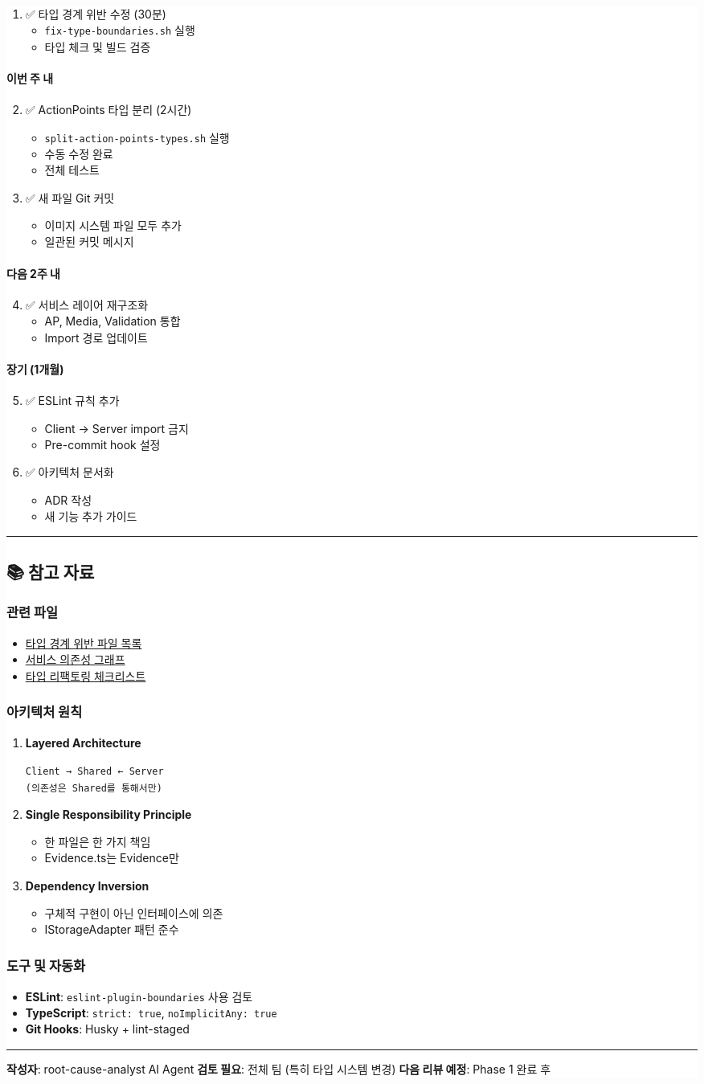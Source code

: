 1. ✅ 타입 경계 위반 수정 (30분)
   - `fix-type-boundaries.sh` 실행
   - 타입 체크 및 빌드 검증

#### 이번 주 내

2. ✅ ActionPoints 타입 분리 (2시간)
   - `split-action-points-types.sh` 실행
   - 수동 수정 완료
   - 전체 테스트

3. ✅ 새 파일 Git 커밋
   - 이미지 시스템 파일 모두 추가
   - 일관된 커밋 메시지

#### 다음 2주 내

4. ✅ 서비스 레이어 재구조화
   - AP, Media, Validation 통합
   - Import 경로 업데이트

#### 장기 (1개월)

5. ✅ ESLint 규칙 추가
   - Client → Server import 금지
   - Pre-commit hook 설정

6. ✅ 아키텍처 문서화
   - ADR 작성
   - 새 기능 추가 가이드

---

## 📚 참고 자료

### 관련 파일

- [타입 경계 위반 파일 목록](./type-boundary-violations.txt)
- [서비스 의존성 그래프](./service-dependencies.svg)
- [타입 리팩토링 체크리스트](./type-refactoring-checklist.md)

### 아키텍처 원칙

1. **Layered Architecture**
   ```
   Client → Shared ← Server
   (의존성은 Shared를 통해서만)
   ```

2. **Single Responsibility Principle**
   - 한 파일은 한 가지 책임
   - Evidence.ts는 Evidence만

3. **Dependency Inversion**
   - 구체적 구현이 아닌 인터페이스에 의존
   - IStorageAdapter 패턴 준수

### 도구 및 자동화

- **ESLint**: `eslint-plugin-boundaries` 사용 검토
- **TypeScript**: `strict: true`, `noImplicitAny: true`
- **Git Hooks**: Husky + lint-staged

---

**작성자**: root-cause-analyst AI Agent
**검토 필요**: 전체 팀 (특히 타입 시스템 변경)
**다음 리뷰 예정**: Phase 1 완료 후
